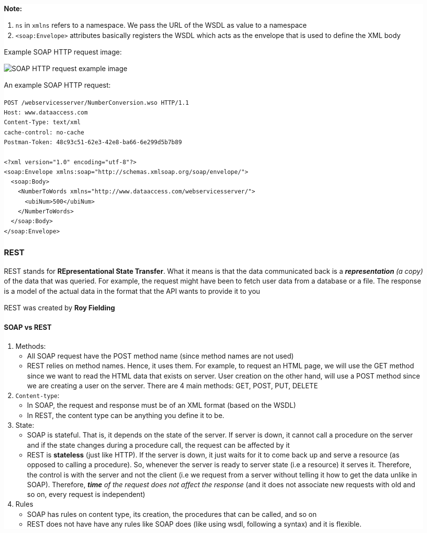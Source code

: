 **Note:** 

1. `ns` in `xmlns` refers to a namespace. We pass the URL of the WSDL as value to a namespace
2. `<soap:Envelope>` attributes basically registers the WSDL which acts as the envelope that is used to define the XML body

Example SOAP HTTP request image:

![SOAP HTTP request example image](http://www.bizcoder.com/Media/Bizcoder/Windows-Live-Writer/REST-Paint-On-A-SOAP-Stack_A717/image_thumb_1.png)

An example SOAP HTTP request:
```
POST /webservicesserver/NumberConversion.wso HTTP/1.1
Host: www.dataaccess.com
Content-Type: text/xml
cache-control: no-cache
Postman-Token: 48c93c51-62e3-42e8-ba66-6e299d5b7b89

<?xml version="1.0" encoding="utf-8"?>
<soap:Envelope xmlns:soap="http://schemas.xmlsoap.org/soap/envelope/">
  <soap:Body>
    <NumberToWords xmlns="http://www.dataaccess.com/webservicesserver/">
      <ubiNum>500</ubiNum>
    </NumberToWords>
  </soap:Body>
</soap:Envelope>
```

### REST

REST stands for **REpresentational State Transfer**. What it means is that the data communicated back is a ***representation*** *(a copy)* of the data that was queried. For example, the request might have been to fetch user data from a database or a file. The response is a model of the actual data in the format that the API wants to provide it to you

REST was created by **Roy Fielding**

#### SOAP vs REST

1. Methods:
	- All SOAP request have the POST method name (since method names are not used)
	- REST relies on method names. Hence, it uses them. For example, to request an HTML page, we will use the GET method since we want to read the HTML data that exists on server. User creation on the other hand, will use a POST method since we are creating a user on the server. There are 4 main methods: GET, POST, PUT, DELETE
2. `Content-type`:
	- In SOAP, the request and response must be of an XML format (based on the WSDL)
	- In REST, the content type can be anything you define it to be.
3. State:
	- SOAP is stateful. That is, it depends on the state of the server. If server is down, it cannot call a procedure on the server and if the state changes during a procedure call, the request can be affected by it
	- REST is **stateless** (just like HTTP). If the server is down, it just waits for it to come back up and serve a resource (as opposed to calling a procedure). So, whenever the server is ready to server state (i.e a resource) it serves it. Therefore, the control is with the server and not the client (i.e we request from a server without telling it how to get the data unlike in SOAP). Therefore, ***time** of the request does not affect the response* (and it does not associate new requests with old and so on, every request is independent)
4. Rules
	- SOAP has rules on content type, its creation, the procedures that can be called, and so on
	- REST does not have have any rules like SOAP does (like using wsdl, following a syntax) and it is flexible. 

